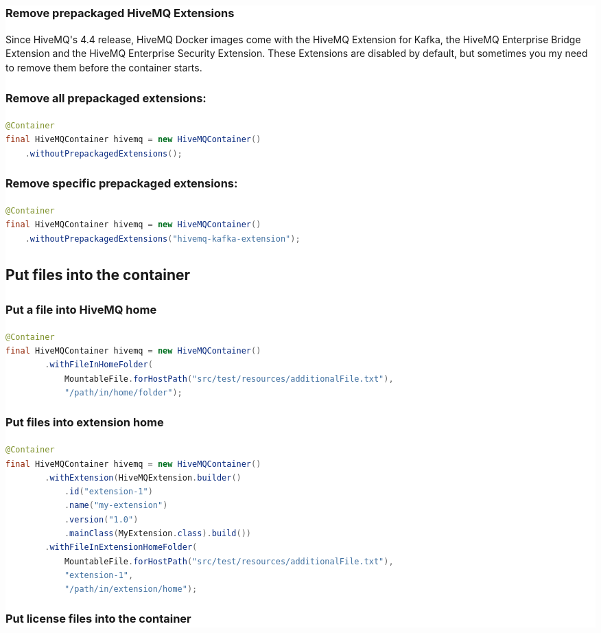 ### Remove prepackaged HiveMQ Extensions

Since HiveMQ's 4.4 release, HiveMQ Docker images come with the HiveMQ Extension for Kafka, the HiveMQ Enterprise Bridge Extension
and the HiveMQ Enterprise Security Extension.
These Extensions are disabled by default, but sometimes you my need to remove them before the container starts.

### Remove all prepackaged extensions:

```java
@Container
final HiveMQContainer hivemq = new HiveMQContainer()
    .withoutPrepackagedExtensions();
```

### Remove specific prepackaged extensions:

```java
@Container
final HiveMQContainer hivemq = new HiveMQContainer()
    .withoutPrepackagedExtensions("hivemq-kafka-extension");
```

## Put files into the container

### Put a file into HiveMQ home

```java
@Container
final HiveMQContainer hivemq = new HiveMQContainer()
        .withFileInHomeFolder(
            MountableFile.forHostPath("src/test/resources/additionalFile.txt"),
            "/path/in/home/folder");
```

### Put files into extension home

```java
@Container
final HiveMQContainer hivemq = new HiveMQContainer()
        .withExtension(HiveMQExtension.builder()
            .id("extension-1")
            .name("my-extension")
            .version("1.0")
            .mainClass(MyExtension.class).build())
        .withFileInExtensionHomeFolder(
            MountableFile.forHostPath("src/test/resources/additionalFile.txt"),
            "extension-1",
            "/path/in/extension/home");
```

### Put license files into the container

